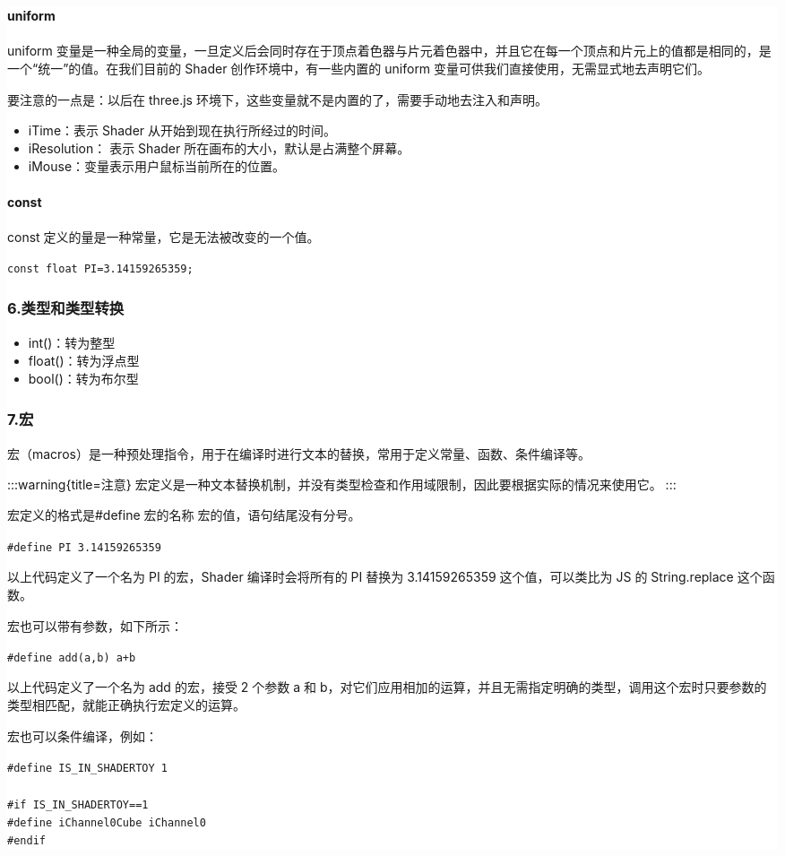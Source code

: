 #### uniform

uniform 变量是一种全局的变量，一旦定义后会同时存在于顶点着色器与片元着色器中，并且它在每一个顶点和片元上的值都是相同的，是一个“统一”的值。在我们目前的 Shader 创作环境中，有一些内置的 uniform 变量可供我们直接使用，无需显式地去声明它们。

要注意的一点是：以后在 three.js 环境下，这些变量就不是内置的了，需要手动地去注入和声明。

- iTime：表示 Shader 从开始到现在执行所经过的时间。
- iResolution： 表示 Shader 所在画布的大小，默认是占满整个屏幕。
- iMouse：变量表示用户鼠标当前所在的位置。

#### const

const 定义的量是一种常量，它是无法被改变的一个值。

```
const float PI=3.14159265359;
```

### 6.类型和类型转换

- int()：转为整型
- float()：转为浮点型
- bool()：转为布尔型

### 7.宏

宏（macros）是一种预处理指令，用于在编译时进行文本的替换，常用于定义常量、函数、条件编译等。

:::warning{title=注意}
宏定义是一种文本替换机制，并没有类型检查和作用域限制，因此要根据实际的情况来使用它。
:::

宏定义的格式是#define 宏的名称 宏的值，语句结尾没有分号。

```
#define PI 3.14159265359
```

以上代码定义了一个名为 PI 的宏，Shader 编译时会将所有的 PI 替换为 3.14159265359 这个值，可以类比为 JS 的 String.replace 这个函数。

宏也可以带有参数，如下所示：

```
#define add(a,b) a+b
```

以上代码定义了一个名为 add 的宏，接受 2 个参数 a 和 b，对它们应用相加的运算，并且无需指定明确的类型，调用这个宏时只要参数的类型相匹配，就能正确执行宏定义的运算。

宏也可以条件编译，例如：

```
#define IS_IN_SHADERTOY 1

#if IS_IN_SHADERTOY==1
#define iChannel0Cube iChannel0
#endif
```
